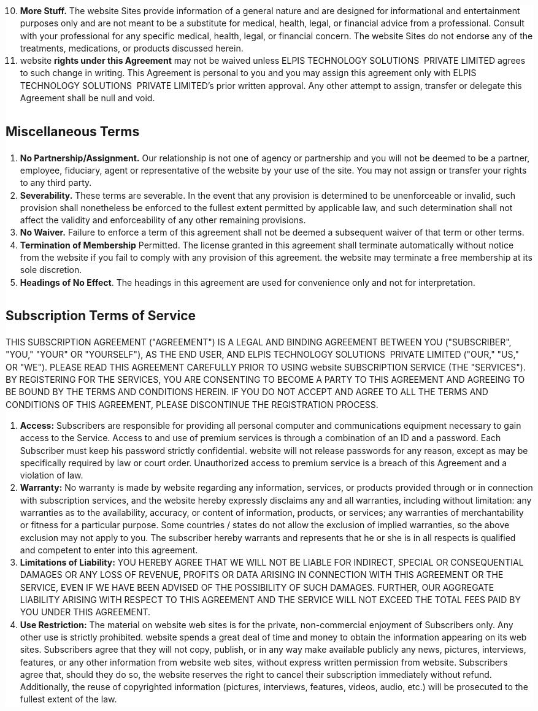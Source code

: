 10.  **More Stuff.** The website Sites provide information of a general nature and are designed for informational and entertainment purposes only and are not meant to be a substitute for medical, health, legal, or financial advice from a professional. Consult with your professional for any specific medical, health, legal, or financial concern. The website Sites do not endorse any of the treatments, medications, or products discussed herein.
11.  website **rights under this Agreement** may not be waived unless ELPIS TECHNOLOGY SOLUTIONS  PRIVATE LIMITED agrees to such change in writing. This Agreement is personal to you and you may assign this agreement only with ELPIS TECHNOLOGY SOLUTIONS  PRIVATE LIMITED’s prior written approval. Any other attempt to assign, transfer or delegate this Agreement shall be null and void.

## Miscellaneous Terms

1.  **No Partnership/Assignment.** Our relationship is not one of agency or partnership and you will not be deemed to be a partner, employee, fiduciary, agent or representative of the website by your use of the site. You may not assign or transfer your rights to any third party.
2.  **Severability.** These terms are severable. In the event that any provision is determined to be unenforceable or invalid, such provision shall nonetheless be enforced to the fullest extent permitted by applicable law, and such determination shall not affect the validity and enforceability of any other remaining provisions.
3.  **No Waiver.** Failure to enforce a term of this agreement shall not be deemed a subsequent waiver of that term or other terms.
4.  **Termination of Membership** Permitted. The license granted in this agreement shall terminate automatically without notice from the website if you fail to comply with any provision of this agreement. the website may terminate a free membership at its sole discretion.
5.  **Headings of No Effect**. The headings in this agreement are used for convenience only and not for interpretation.

## Subscription Terms of Service

THIS SUBSCRIPTION AGREEMENT ("AGREEMENT") IS A LEGAL AND BINDING AGREEMENT BETWEEN YOU ("SUBSCRIBER", "YOU," "YOUR" OR "YOURSELF"), AS THE END USER, AND ELPIS TECHNOLOGY SOLUTIONS  PRIVATE LIMITED ("OUR," "US," OR "WE"). PLEASE READ THIS AGREEMENT CAREFULLY PRIOR TO USING website SUBSCRIPTION SERVICE (THE "SERVICES"). BY REGISTERING FOR THE SERVICES, YOU ARE CONSENTING TO BECOME A PARTY TO THIS AGREEMENT AND AGREEING TO BE BOUND BY THE TERMS AND CONDITIONS HEREIN. IF YOU DO NOT ACCEPT AND AGREE TO ALL THE TERMS AND CONDITIONS OF THIS AGREEMENT, PLEASE DISCONTINUE THE REGISTRATION PROCESS.

1.  **Access:** Subscribers are responsible for providing all personal computer and communications equipment necessary to gain access to the Service. Access to and use of premium services is through a combination of an ID and a password. Each Subscriber must keep his password strictly confidential. website will not release passwords for any reason, except as may be specifically required by law or court order. Unauthorized access to premium service is a breach of this Agreement and a violation of law.
2.  **Warranty:** No warranty is made by website regarding any information, services, or products provided through or in connection with subscription services, and the website hereby expressly disclaims any and all warranties, including without limitation: any warranties as to the availability, accuracy, or content of information, products, or services; any warranties of merchantability or fitness for a particular purpose. Some countries / states do not allow the exclusion of implied warranties, so the above exclusion may not apply to you. The subscriber hereby warrants and represents that he or she is in all respects is qualified and competent to enter into this agreement.
3.  **Limitations of Liability:** YOU HEREBY AGREE THAT WE WILL NOT BE LIABLE FOR INDIRECT, SPECIAL OR CONSEQUENTIAL DAMAGES OR ANY LOSS OF REVENUE, PROFITS OR DATA ARISING IN CONNECTION WITH THIS AGREEMENT OR THE SERVICE, EVEN IF WE HAVE BEEN ADVISED OF THE POSSIBILITY OF SUCH DAMAGES. FURTHER, OUR AGGREGATE LIABILITY ARISING WITH RESPECT TO THIS AGREEMENT AND THE SERVICE WILL NOT EXCEED THE TOTAL FEES PAID BY YOU UNDER THIS AGREEMENT.
4.  **Use Restriction:** The material on website web sites is for the private, non-commercial enjoyment of Subscribers only. Any other use is strictly prohibited. website spends a great deal of time and money to obtain the information appearing on its web sites. Subscribers agree that they will not copy, publish, or in any way make available publicly any news, pictures, interviews, features, or any other information from website web sites, without express written permission from website. Subscribers agree that, should they do so, the website reserves the right to cancel their subscription immediately without refund. Additionally, the reuse of copyrighted information (pictures, interviews, features, videos, audio, etc.) will be prosecuted to the fullest extent of the law.